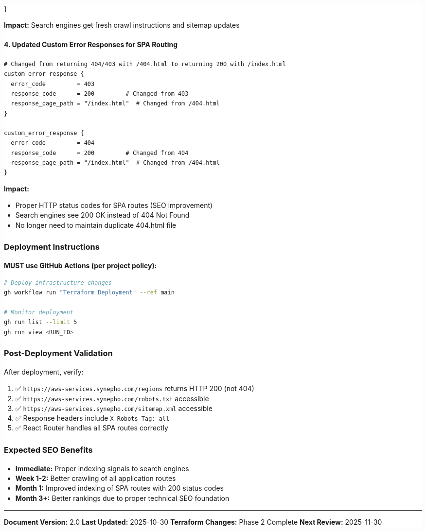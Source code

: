 ```hcl
}
```
**Impact:** Search engines get fresh crawl instructions and sitemap updates

#### 4. Updated Custom Error Responses for SPA Routing
```hcl
# Changed from returning 404/403 with /404.html to returning 200 with /index.html
custom_error_response {
  error_code         = 403
  response_code      = 200         # Changed from 403
  response_page_path = "/index.html"  # Changed from /404.html
}

custom_error_response {
  error_code         = 404
  response_code      = 200         # Changed from 404
  response_page_path = "/index.html"  # Changed from /404.html
}
```
**Impact:**
- Proper HTTP status codes for SPA routes (SEO improvement)
- Search engines see 200 OK instead of 404 Not Found
- No longer need to maintain duplicate 404.html file

### Deployment Instructions

**MUST use GitHub Actions (per project policy):**
```bash
# Deploy infrastructure changes
gh workflow run "Terraform Deployment" --ref main

# Monitor deployment
gh run list --limit 5
gh run view <RUN_ID>
```

### Post-Deployment Validation

After deployment, verify:
1. ✅ `https://aws-services.synepho.com/regions` returns HTTP 200 (not 404)
2. ✅ `https://aws-services.synepho.com/robots.txt` accessible
3. ✅ `https://aws-services.synepho.com/sitemap.xml` accessible
4. ✅ Response headers include `X-Robots-Tag: all`
5. ✅ React Router handles all SPA routes correctly

### Expected SEO Benefits

- **Immediate:** Proper indexing signals to search engines
- **Week 1-2:** Better crawling of all application routes
- **Month 1:** Improved indexing of SPA routes with 200 status codes
- **Month 3+:** Better rankings due to proper technical SEO foundation

---

**Document Version:** 2.0
**Last Updated:** 2025-10-30
**Terraform Changes:** Phase 2 Complete
**Next Review:** 2025-11-30
